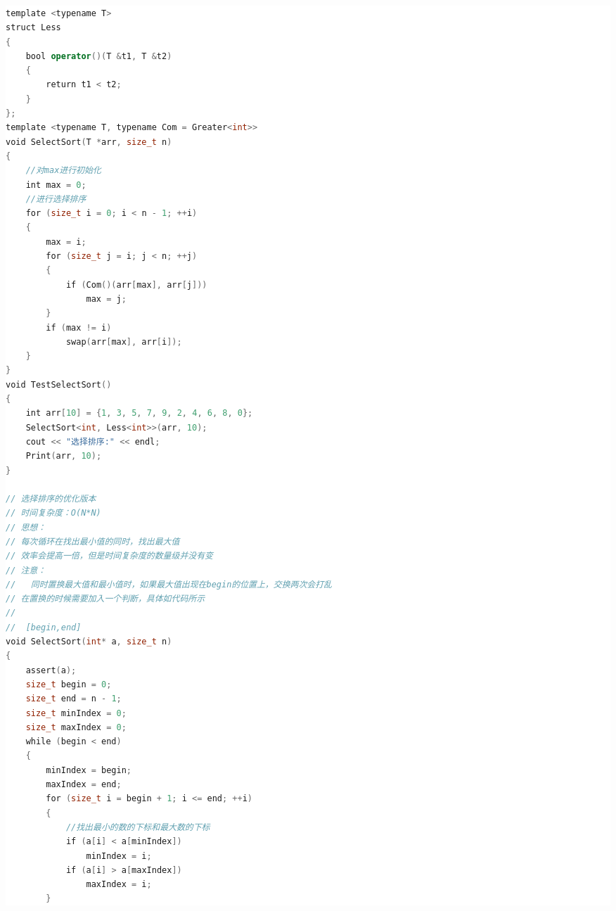 ```cpp
template <typename T>
struct Less
{
    bool operator()(T &t1, T &t2)
    {
        return t1 < t2;
    }
};
template <typename T, typename Com = Greater<int>>
void SelectSort(T *arr, size_t n)
{
    //对max进行初始化
    int max = 0;
    //进行选择排序
    for (size_t i = 0; i < n - 1; ++i)
    {
        max = i;
        for (size_t j = i; j < n; ++j)
        {
            if (Com()(arr[max], arr[j]))
                max = j;
        }
        if (max != i)
            swap(arr[max], arr[i]);
    }
}
void TestSelectSort()
{
    int arr[10] = {1, 3, 5, 7, 9, 2, 4, 6, 8, 0};
    SelectSort<int, Less<int>>(arr, 10);
    cout << "选择排序:" << endl;
    Print(arr, 10);
}

// 选择排序的优化版本
// 时间复杂度：O(N*N)
// 思想：
// 每次循环在找出最小值的同时，找出最大值
// 效率会提高一倍，但是时间复杂度的数量级并没有变
// 注意：
//   同时置换最大值和最小值时，如果最大值出现在begin的位置上，交换两次会打乱
// 在置换的时候需要加入一个判断，具体如代码所示
//
//  [begin,end]
void SelectSort(int* a, size_t n)
{
    assert(a);
    size_t begin = 0;
    size_t end = n - 1;
    size_t minIndex = 0;
    size_t maxIndex = 0;
    while (begin < end)
    {
        minIndex = begin;
        maxIndex = end;
        for (size_t i = begin + 1; i <= end; ++i)
        {
            //找出最小的数的下标和最大数的下标
            if (a[i] < a[minIndex])
                minIndex = i;
            if (a[i] > a[maxIndex])
                maxIndex = i;
        }
```